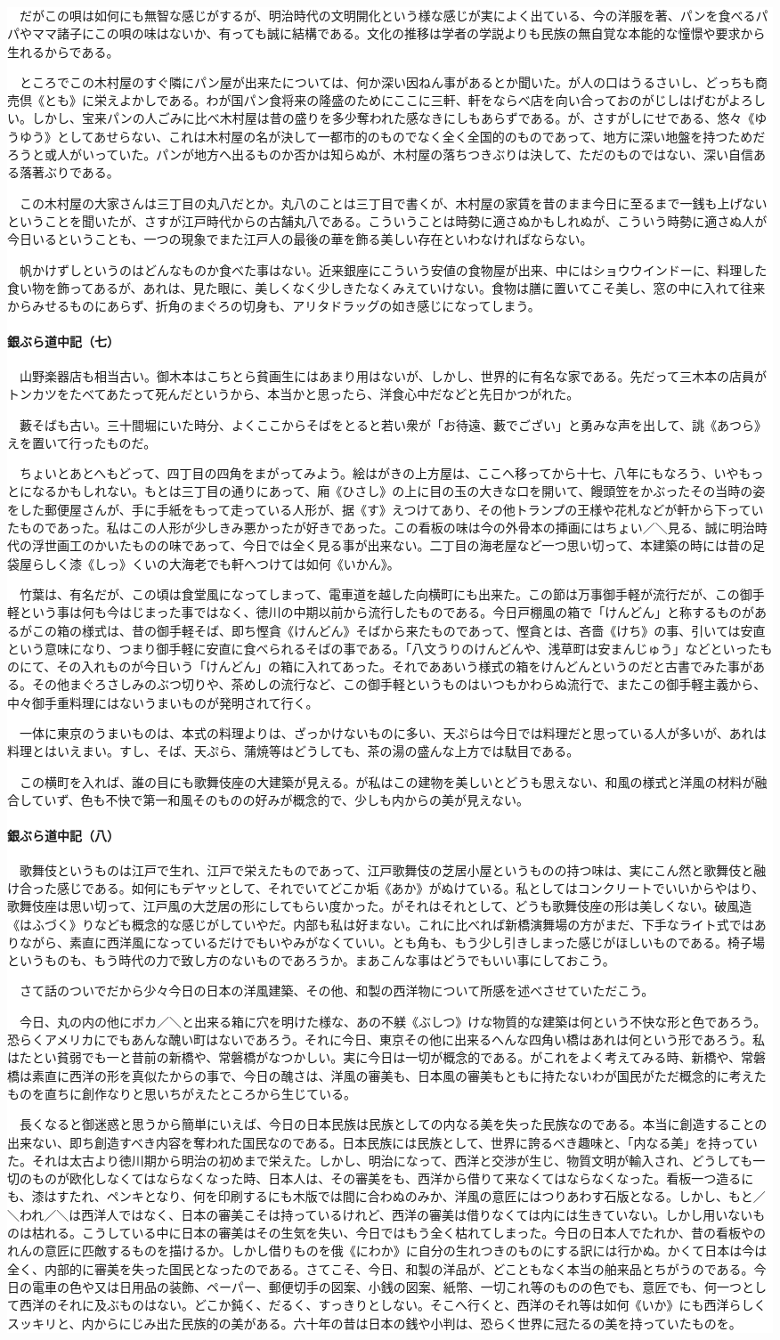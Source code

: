 　だがこの唄は如何にも無智な感じがするが、明治時代の文明開化という様な感じが実によく出ている、今の洋服を著、パンを食べるパパやママ諸子にこの唄の味はないか、有っても誠に結構である。文化の推移は学者の学説よりも民族の無自覚な本能的な憧憬や要求から生れるからである。

　ところでこの木村屋のすぐ隣にパン屋が出来たについては、何か深い因ねん事があるとか聞いた。が人の口はうるさいし、どっちも商売倶《とも》に栄えよかしである。わが国パン食将来の隆盛のためにここに三軒、軒をならべ店を向い合っておのがじしはげむがよろしい。しかし、宝来パンの人ごみに比べ木村屋は昔の盛りを多少奪われた感なきにしもあらずである。が、さすがしにせである、悠々《ゆうゆう》としてあせらない、これは木村屋の名が決して一都市的のものでなく全く全国的のものであって、地方に深い地盤を持つためだろうと或人がいっていた。パンが地方へ出るものか否かは知らぬが、木村屋の落ちつきぶりは決して、ただのものではない、深い自信ある落著ぶりである。

　この木村屋の大家さんは三丁目の丸八だとか。丸八のことは三丁目で書くが、木村屋の家賃を昔のまま今日に至るまで一銭も上げないということを聞いたが、さすが江戸時代からの古舗丸八である。こういうことは時勢に適さぬかもしれぬが、こういう時勢に適さぬ人が今日いるということも、一つの現象でまた江戸人の最後の華を飾る美しい存在といわなければならない。

　帆かけずしというのはどんなものか食べた事はない。近来銀座にこういう安値の食物屋が出来、中にはショウウインドーに、料理した食い物を飾ってあるが、あれは、見た眼に、美しくなく少しきたなくみえていけない。食物は膳に置いてこそ美し、窓の中に入れて往来からみせるものにあらず、折角のまぐろの切身も、アリタドラッグの如き感じになってしまう。



#### 銀ぶら道中記（七）




　山野楽器店も相当古い。御木本はこちとら貧画生にはあまり用はないが、しかし、世界的に有名な家である。先だって三木本の店員がトンカツをたべてあたって死んだというから、本当かと思ったら、洋食心中だなどと先日かつがれた。

　藪そばも古い。三十間堀にいた時分、よくここからそばをとると若い衆が「お待遠、藪でござい」と勇みな声を出して、誂《あつら》えを置いて行ったものだ。

　ちょいとあとへもどって、四丁目の四角をまがってみよう。絵はがきの上方屋は、ここへ移ってから十七、八年にもなろう、いやもっとになるかもしれない。もとは三丁目の通りにあって、廂《ひさし》の上に目の玉の大きな口を開いて、饅頭笠をかぶったその当時の姿をした郵便屋さんが、手に手紙をもって走っている人形が、据《す》えつけてあり、その他トランプの王様や花札などが軒から下っていたものであった。私はこの人形が少しきみ悪かったが好きであった。この看板の味は今の外骨本の挿画にはちょい／＼見る、誠に明治時代の浮世画工のかいたものの味であって、今日では全く見る事が出来ない。二丁目の海老屋など一つ思い切って、本建築の時には昔の足袋屋らしく漆《しっ》くいの大海老でも軒へつけては如何《いかん》。

　竹葉は、有名だが、この頃は食堂風になってしまって、電車道を越した向横町にも出来た。この節は万事御手軽が流行だが、この御手軽という事は何も今はじまった事ではなく、徳川の中期以前から流行したものである。今日戸棚風の箱で「けんどん」と称するものがあるがこの箱の様式は、昔の御手軽そば、即ち慳貪《けんどん》そばから来たものであって、慳貪とは、吝嗇《けち》の事、引いては安直という意味になり、つまり御手軽に安直に食べられるそばの事である。「八文うりのけんどんや、浅草町は安まんじゅう」などといったものにて、その入れものが今日いう「けんどん」の箱に入れてあった。それでああいう様式の箱をけんどんというのだと古書でみた事がある。その他まぐろさしみのぶつ切りや、茶めしの流行など、この御手軽というものはいつもかわらぬ流行で、またこの御手軽主義から、中々御手重料理にはないうまいものが発明されて行く。

　一体に東京のうまいものは、本式の料理よりは、ざっかけないものに多い、天ぷらは今日では料理だと思っている人が多いが、あれは料理とはいえまい。すし、そば、天ぷら、蒲焼等はどうしても、茶の湯の盛んな上方では駄目である。

　この横町を入れば、誰の目にも歌舞伎座の大建築が見える。が私はこの建物を美しいとどうも思えない、和風の様式と洋風の材料が融合していず、色も不快で第一和風そのものの好みが概念的で、少しも内からの美が見えない。



#### 銀ぶら道中記（八）




　歌舞伎というものは江戸で生れ、江戸で栄えたものであって、江戸歌舞伎の芝居小屋というものの持つ味は、実にこん然と歌舞伎と融け合った感じである。如何にもデヤッとして、それでいてどこか垢《あか》がぬけている。私としてはコンクリートでいいからやはり、歌舞伎座は思い切って、江戸風の大芝居の形にしてもらい度かった。がそれはそれとして、どうも歌舞伎座の形は美しくない。破風造《はふづく》りなども概念的な感じがしていやだ。内部も私は好まない。これに比べれば新橋演舞場の方がまだ、下手なライト式ではありながら、素直に西洋風になっているだけでもいやみがなくていい。とも角も、もう少し引きしまった感じがほしいものである。椅子場というものも、もう時代の力で致し方のないものであろうか。まあこんな事はどうでもいい事にしておこう。

　さて話のついでだから少々今日の日本の洋風建築、その他、和製の西洋物について所感を述べさせていただこう。

　今日、丸の内の他にボカ／＼と出来る箱に穴を明けた様な、あの不躾《ぶしつ》けな物質的な建築は何という不快な形と色であろう。恐らくアメリカにでもあんな醜い町はないであろう。それに今日、東京その他に出来るへんな四角い橋はあれは何という形であろう。私はたとい貧弱でも一と昔前の新橋や、常磐橋がなつかしい。実に今日は一切が概念的である。がこれをよく考えてみる時、新橋や、常磐橋は素直に西洋の形を真似たからの事で、今日の醜さは、洋風の審美も、日本風の審美もともに持たないわが国民がただ概念的に考えたものを直ちに創作なりと思いちがえたところから生じている。

　長くなると御迷惑と思うから簡単にいえば、今日の日本民族は民族としての内なる美を失った民族なのである。本当に創造することの出来ない、即ち創造すべき内容を奪われた国民なのである。日本民族には民族として、世界に誇るべき趣味と、「内なる美」を持っていた。それは太古より徳川期から明治の初めまで栄えた。しかし、明治になって、西洋と交渉が生じ、物質文明が輸入され、どうしても一切のものが欧化しなくてはならなくなった時、日本人は、その審美をも、西洋から借りて来なくてはならなくなった。看板一つ造るにも、漆はすたれ、ペンキとなり、何を印刷するにも木版では間に合わぬのみか、洋風の意匠にはつりあわす石版となる。しかし、もと／＼われ／＼は西洋人ではなく、日本の審美こそは持っているけれど、西洋の審美は借りなくては内には生きていない。しかし用いないものは枯れる。こうしている中に日本の審美はその生気を失い、今日ではもう全く枯れてしまった。今日の日本人でたれか、昔の看板やのれんの意匠に匹敵するものを描けるか。しかし借りものを俄《にわか》に自分の生れつきのものにする訳には行かぬ。かくて日本は今は全く、内部的に審美を失った国民となったのである。さてこそ、今日、和製の洋品が、どこともなく本当の舶来品とちがうのである。今日の電車の色や又は日用品の装飾、ペーパー、郵便切手の図案、小銭の図案、紙幣、一切これ等のものの色でも、意匠でも、何一つとして西洋のそれに及ぶものはない。どこか鈍く、だるく、すっきりとしない。そこへ行くと、西洋のそれ等は如何《いか》にも西洋らしくスッキリと、内からにじみ出た民族的の美がある。六十年の昔は日本の銭や小判は、恐らく世界に冠たるの美を持っていたものを。
